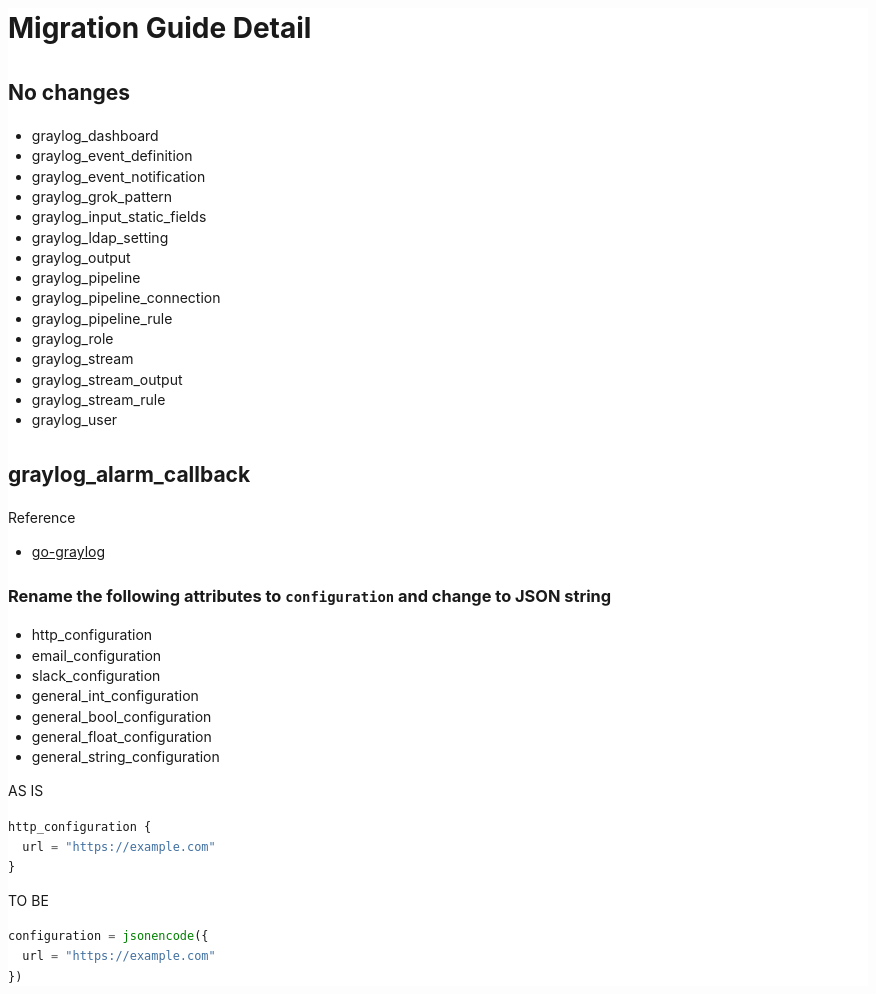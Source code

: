 # Migration Guide Detail

## No changes

* graylog_dashboard
* graylog_event_definition
* graylog_event_notification
* graylog_grok_pattern
* graylog_input_static_fields
* graylog_ldap_setting
* graylog_output
* graylog_pipeline
* graylog_pipeline_connection
* graylog_pipeline_rule
* graylog_role
* graylog_stream
* graylog_stream_output
* graylog_stream_rule
* graylog_user

## graylog_alarm_callback

Reference

* [go-graylog](https://github.com/suzuki-shunsuke/go-graylog/blob/v11.3.0/docs/resources/alarm_callback.md)

### Rename the following attributes to `configuration` and change to JSON string

* http_configuration
* email_configuration
* slack_configuration
* general_int_configuration
* general_bool_configuration
* general_float_configuration
* general_string_configuration

AS IS

```tf
http_configuration {
  url = "https://example.com"
}
```

TO BE

```tf
configuration = jsonencode({
  url = "https://example.com"
})
```
